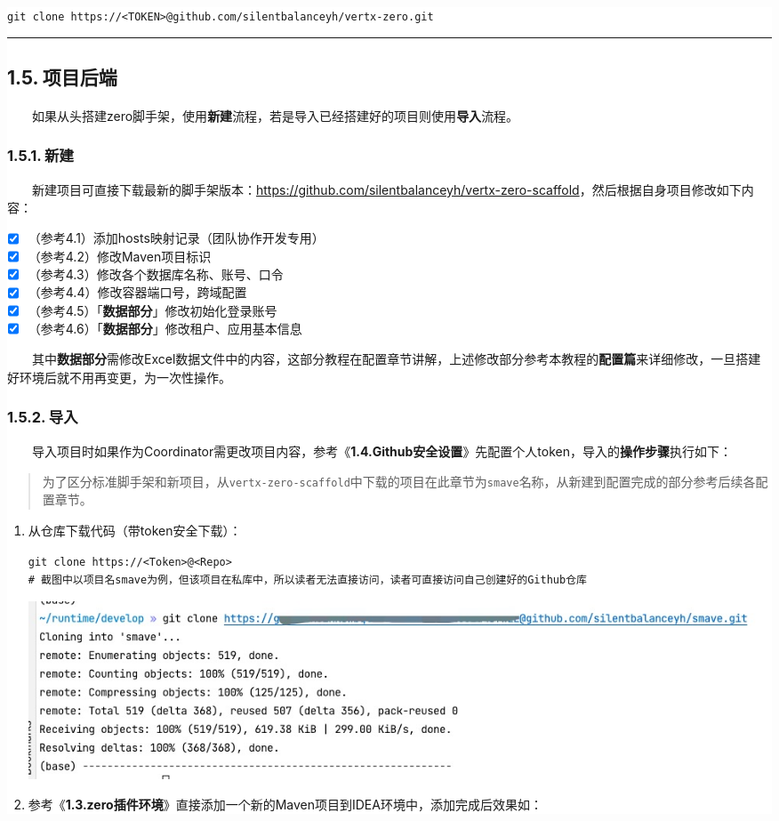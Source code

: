 ```shell
git clone https://<TOKEN>@github.com/silentbalanceyh/vertx-zero.git
```

<hr/>

## 1.5. 项目后端

&ensp;&ensp;&ensp;&ensp;如果从头搭建zero脚手架，使用**新建**流程，若是导入已经搭建好的项目则使用**导入**流程。

### 1.5.1. 新建

&ensp;&ensp;&ensp;&ensp;新建项目可直接下载最新的脚手架版本：<https://github.com/silentbalanceyh/vertx-zero-scaffold>，然后根据自身项目修改如下内容：

* [x] （参考4.1）添加hosts映射记录（团队协作开发专用）
* [x] （参考4.2）修改Maven项目标识
* [x] （参考4.3）修改各个数据库名称、账号、口令
* [x] （参考4.4）修改容器端口号，跨域配置
* [x] （参考4.5）「**数据部分**」修改初始化登录账号
* [x] （参考4.6）「**数据部分**」修改租户、应用基本信息

&ensp;&ensp;&ensp;&ensp;其中**数据部分**需修改Excel数据文件中的内容，这部分教程在配置章节讲解，上述修改部分参考本教程的**配置篇**来详细修改，一旦搭建好环境后就不用再变更，为一次性操作。

### 1.5.2. 导入

&ensp;&ensp;&ensp;&ensp;导入项目时如果作为Coordinator需更改项目内容，参考《**1.4.Github安全设置**》先配置个人token，导入的**操作步骤**执行如下：

> 为了区分标准脚手架和新项目，从`vertx-zero-scaffold`中下载的项目在此章节为`smave`名称，从新建到配置完成的部分参考后续各配置章节。

1. 从仓库下载代码（带token安全下载）：

    ```shell
    git clone https://<Token>@<Repo>
    # 截图中以项目名smave为例，但该项目在私库中，所以读者无法直接访问，读者可直接访问自己创建好的Github仓库
    ```

   ![](./_image/2022-03-29/2022-03-28-09-46-41.png)

2. 参考《**1.3.zero插件环境**》直接添加一个新的Maven项目到IDEA环境中，添加完成后效果如：


[^1]: <https://docs.github.com/en/authentication/keeping-your-account-and-data-secure/creating-a-personal-access-token>
[^2]: <http://www.vertxai.cn/document/doc-web/module-ai.html#.init>。
[^3]: <https://docs.azul.com/core/zulu-openjdk/install/debian>
[^4]: <https://www.vultr.com/docs/how-to-install-mysql-5-7-on-ubuntu-20-04/>
[^5]: <https://github.com/brettwooldridge/HikariCP>